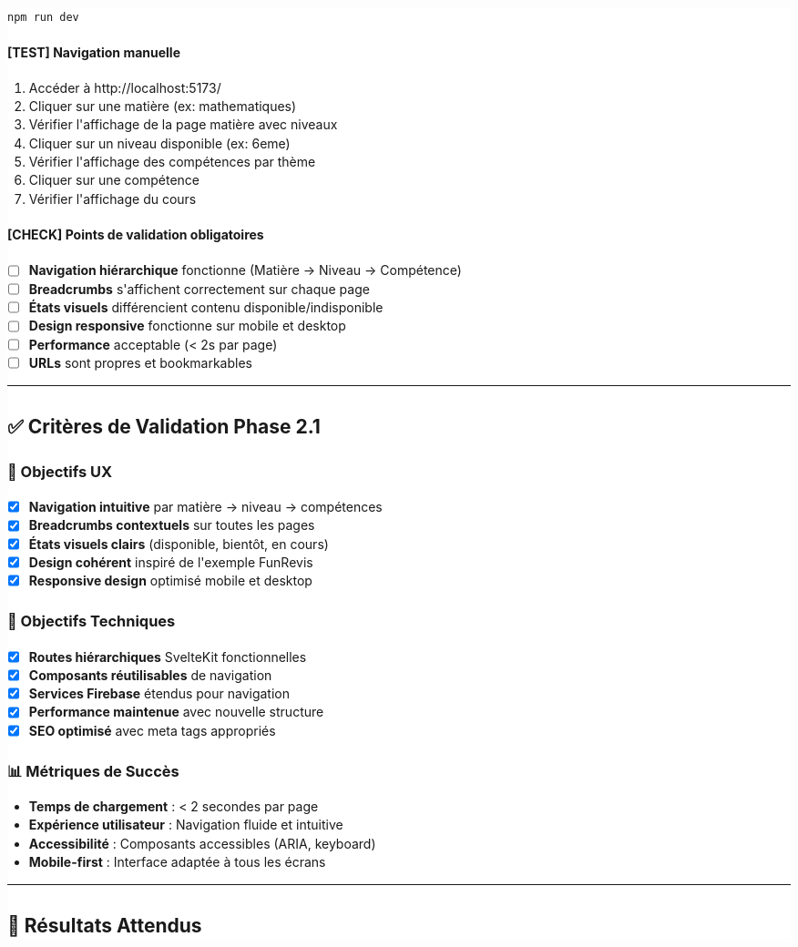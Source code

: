 ```bash
npm run dev
```

#### **[TEST]** Navigation manuelle

1. Accéder à http://localhost:5173/
2. Cliquer sur une matière (ex: mathematiques)
3. Vérifier l'affichage de la page matière avec niveaux
4. Cliquer sur un niveau disponible (ex: 6eme)
5. Vérifier l'affichage des compétences par thème
6. Cliquer sur une compétence
7. Vérifier l'affichage du cours

#### **[CHECK]** Points de validation obligatoires

- [ ] **Navigation hiérarchique** fonctionne (Matière → Niveau → Compétence)
- [ ] **Breadcrumbs** s'affichent correctement sur chaque page
- [ ] **États visuels** différencient contenu disponible/indisponible
- [ ] **Design responsive** fonctionne sur mobile et desktop
- [ ] **Performance** acceptable (< 2s par page)
- [ ] **URLs** sont propres et bookmarkables

---

## ✅ **Critères de Validation Phase 2.1**

### **🎯 Objectifs UX**
- [x] **Navigation intuitive** par matière → niveau → compétences
- [x] **Breadcrumbs contextuels** sur toutes les pages
- [x] **États visuels clairs** (disponible, bientôt, en cours)
- [x] **Design cohérent** inspiré de l'exemple FunRevis
- [x] **Responsive design** optimisé mobile et desktop

### **🔧 Objectifs Techniques** 
- [x] **Routes hiérarchiques** SvelteKit fonctionnelles
- [x] **Composants réutilisables** de navigation
- [x] **Services Firebase** étendus pour navigation
- [x] **Performance maintenue** avec nouvelle structure
- [x] **SEO optimisé** avec meta tags appropriés

### **📊 Métriques de Succès**
- **Temps de chargement** : < 2 secondes par page
- **Expérience utilisateur** : Navigation fluide et intuitive
- **Accessibilité** : Composants accessibles (ARIA, keyboard)
- **Mobile-first** : Interface adaptée à tous les écrans

---

## 🎉 **Résultats Attendus**
